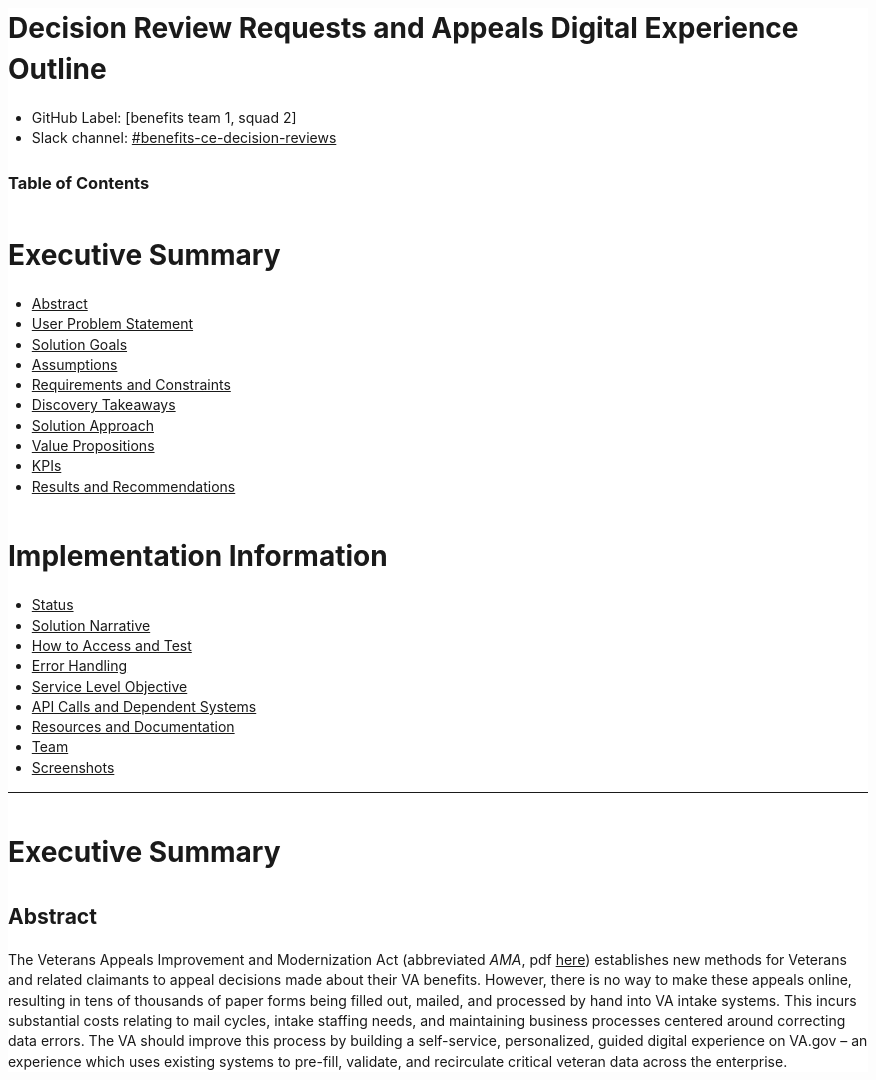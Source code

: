 # Decision Review Requests and Appeals Digital Experience Outline
- GitHub Label: [benefits team 1, squad 2]
- Slack channel: [#benefits-ce-decision-reviews](https://dsva.slack.com/archives/C5AGLBNRK)

### Table of Contents

# Executive Summary
- [Abstract](#abstract)
- [User Problem Statement](#user-problem-statement)
- [Solution Goals](#solution-goals)
- [Assumptions](#assumptions)
- [Requirements and Constraints](#requirements-and-constraints)
- [Discovery Takeaways](#discovery-takeaways)
- [Solution Approach](#solution-approach)
- [Value Propositions](#value-propositions)
- [KPIs](#okrs-and-kpis)
- [Results and Recommendations](#Results-and-Recommendations)

# Implementation Information
- [Status](#status)
- [Solution Narrative](#solution-narrative)
- [How to Access and Test](#how-to-access-and-test)
- [Error Handling](#error-handling)
- [Service Level Objective](#service-level-objective)
- [API Calls and Dependent Systems](#api-calls-and-dependent-systems)
- [Resources and Documentation](#resources-and-documentation)
- [Team](#team)
- [Screenshots](#screenshots)

---

# Executive Summary

## Abstract

The Veterans Appeals Improvement and Modernization Act (abbreviated _AMA_, pdf [here](https://www.congress.gov/115/plaws/publ55/PLAW-115publ55.pdf)) establishes new methods for Veterans and related claimants to appeal decisions made about their VA benefits. However, there is no way to make these appeals online, resulting in tens of thousands of paper forms being filled out, mailed, and processed by hand into VA intake systems. This incurs substantial costs relating to mail cycles, intake staffing needs, and maintaining business processes centered around correcting data errors. The VA should improve this process by building a self-service, personalized, guided digital experience on VA.gov – an experience which uses existing systems to pre-fill, validate, and recirculate critical veteran data across the enterprise.

